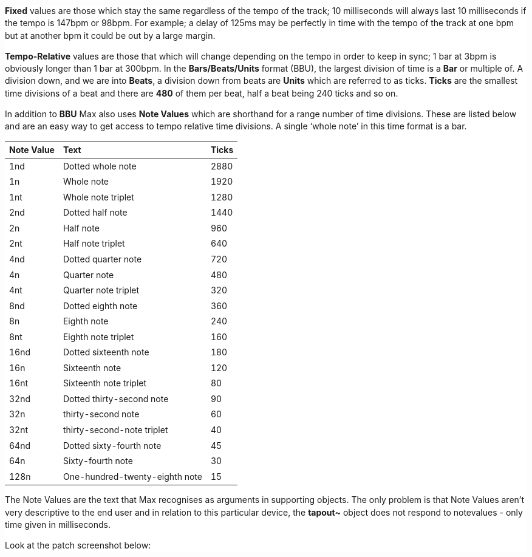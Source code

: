

**Fixed** values are those which stay the same regardless of the tempo of the track; 10 milliseconds will always last 10 milliseconds if the tempo is 147bpm or 98bpm. For example; a delay of 125ms may be perfectly in time with the tempo of the track at one bpm but at another bpm it could be out by a large margin.

**Tempo-Relative** values are those that which will change depending on the tempo in order to keep in sync; 1 bar at 3bpm is obviously longer than 1 bar at 300bpm. In the **Bars/Beats/Units** format (BBU), the largest division of time is a **Bar** or multiple of. A division down, and we are into **Beats**, a division down from beats are **Units** which are referred to as ticks. **Ticks** are the smallest time divisions of a beat and there are **480** of them per beat, half a beat being 240 ticks and so on.

In addition to **BBU** Max also uses **Note Values** which are shorthand for a range number of time divisions. These are listed below and are an easy way to get access to tempo relative time divisions. A single ‘whole note’ in this time format is a bar.

| Note Value | Text  | Ticks |
|:--|:--|:--|
1nd | Dotted whole note | 2880 |
1n | Whole note | 1920 |
1nt |Whole note triplet|1280|
2nd|Dotted half note|1440|
2n|Half note|960|
2nt|Half note triplet|640|
4nd|Dotted quarter note|720|
4n|Quarter note|480|
4nt|Quarter note triplet|320|
8nd|Dotted eighth note|360|
8n|Eighth note|240|
8nt|Eighth note triplet|160|
16nd|Dotted sixteenth note|180
16n|Sixteenth note|120
16nt|Sixteenth note triplet|80
32nd|Dotted thirty-second note|90
32n|thirty-second note|60
32nt|thirty-second-note triplet|40
64nd|Dotted sixty-fourth note|45
64n|Sixty-fourth note|30
128n|One-hundred-twenty-eighth note|15

The Note Values are the text that Max recognises as arguments in supporting objects. The only problem is that Note Values aren’t very descriptive to the end user and in relation to this particular device, the **tapout~** object does not respond to notevalues - only time given in milliseconds.

Look at the patch screenshot below:
